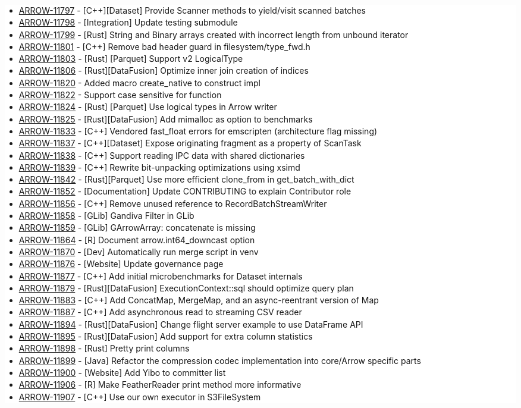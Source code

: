 * [ARROW-11797](https://issues.apache.org/jira/browse/ARROW-11797) - [C++][Dataset] Provide Scanner methods to yield/visit scanned batches
* [ARROW-11798](https://issues.apache.org/jira/browse/ARROW-11798) - [Integration] Update testing submodule
* [ARROW-11799](https://issues.apache.org/jira/browse/ARROW-11799) - [Rust] String and Binary arrays created with incorrect length from unbound iterator
* [ARROW-11801](https://issues.apache.org/jira/browse/ARROW-11801) - [C++] Remove bad header guard in filesystem/type\_fwd.h
* [ARROW-11803](https://issues.apache.org/jira/browse/ARROW-11803) - [Rust] [Parquet] Support v2 LogicalType
* [ARROW-11806](https://issues.apache.org/jira/browse/ARROW-11806) - [Rust][DataFusion] Optimize inner join creation of indices
* [ARROW-11820](https://issues.apache.org/jira/browse/ARROW-11820) - Added macro create\_native to construct impl
* [ARROW-11822](https://issues.apache.org/jira/browse/ARROW-11822) - Support case sensitive for function
* [ARROW-11824](https://issues.apache.org/jira/browse/ARROW-11824) - [Rust] [Parquet] Use logical types in Arrow writer
* [ARROW-11825](https://issues.apache.org/jira/browse/ARROW-11825) - [Rust][DataFusion] Add mimalloc as option to benchmarks
* [ARROW-11833](https://issues.apache.org/jira/browse/ARROW-11833) - [C++] Vendored fast\_float errors for emscripten (architecture flag missing)
* [ARROW-11837](https://issues.apache.org/jira/browse/ARROW-11837) - [C++][Dataset] Expose originating fragment as a property of ScanTask
* [ARROW-11838](https://issues.apache.org/jira/browse/ARROW-11838) - [C++] Support reading IPC data with shared dictionaries
* [ARROW-11839](https://issues.apache.org/jira/browse/ARROW-11839) - [C++] Rewrite bit-unpacking optimizations using xsimd
* [ARROW-11842](https://issues.apache.org/jira/browse/ARROW-11842) - [Rust][Parquet] Use more efficient clone\_from in get\_batch\_with\_dict
* [ARROW-11852](https://issues.apache.org/jira/browse/ARROW-11852) - [Documentation] Update CONTRIBUTING to explain Contributor role
* [ARROW-11856](https://issues.apache.org/jira/browse/ARROW-11856) - [C++] Remove unused reference to RecordBatchStreamWriter
* [ARROW-11858](https://issues.apache.org/jira/browse/ARROW-11858) - [GLib] Gandiva Filter in GLib
* [ARROW-11859](https://issues.apache.org/jira/browse/ARROW-11859) - [GLib] GArrowArray: concatenate is missing
* [ARROW-11864](https://issues.apache.org/jira/browse/ARROW-11864) - [R] Document arrow.int64\_downcast option
* [ARROW-11870](https://issues.apache.org/jira/browse/ARROW-11870) - [Dev] Automatically run merge script in venv
* [ARROW-11876](https://issues.apache.org/jira/browse/ARROW-11876) - [Website] Update governance page
* [ARROW-11877](https://issues.apache.org/jira/browse/ARROW-11877) - [C++] Add initial microbenchmarks for Dataset internals
* [ARROW-11879](https://issues.apache.org/jira/browse/ARROW-11879) - [Rust][DataFusion] ExecutionContext::sql should optimize query plan
* [ARROW-11883](https://issues.apache.org/jira/browse/ARROW-11883) - [C++] Add ConcatMap, MergeMap, and an async-reentrant version of Map 
* [ARROW-11887](https://issues.apache.org/jira/browse/ARROW-11887) - [C++] Add asynchronous read to streaming CSV reader
* [ARROW-11894](https://issues.apache.org/jira/browse/ARROW-11894) - [Rust][DataFusion] Change flight server example to use DataFrame API
* [ARROW-11895](https://issues.apache.org/jira/browse/ARROW-11895) - [Rust][DataFusion] Add support for extra column statistics
* [ARROW-11898](https://issues.apache.org/jira/browse/ARROW-11898) - [Rust] Pretty print columns
* [ARROW-11899](https://issues.apache.org/jira/browse/ARROW-11899) - [Java] Refactor the compression codec implementation into core/Arrow specific parts
* [ARROW-11900](https://issues.apache.org/jira/browse/ARROW-11900) - [Website] Add Yibo to committer list
* [ARROW-11906](https://issues.apache.org/jira/browse/ARROW-11906) - [R] Make FeatherReader print method more informative
* [ARROW-11907](https://issues.apache.org/jira/browse/ARROW-11907) - [C++] Use our own executor in S3FileSystem